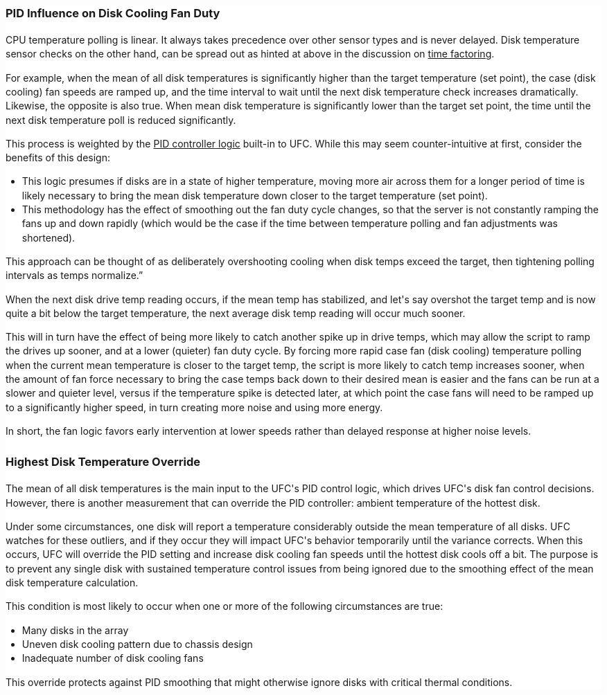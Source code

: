 ### PID Influence on Disk Cooling Fan Duty
CPU temperature polling is linear. It always takes precedence over other sensor types and is never delayed. Disk temperature sensor checks on the other hand, can be spread out as hinted at above in the discussion on [time factoring](#time-factoring).

For example, when the mean of all disk temperatures is significantly higher than the target temperature (set point), the case (disk cooling) fan speeds are ramped up, and the time interval to wait until the next disk temperature check increases dramatically. Likewise, the opposite is also true. When mean disk temperature is significantly lower than the target set point, the time until the next disk temperature poll is reduced significantly.

This process is weighted by the [PID controller logic](pid-explained.md) built-in to UFC. While this may seem counter-intuitive at first, consider the benefits of this design:
- This logic presumes if disks are in a state of higher temperature, moving more air across them for a longer period of time is likely necessary to bring the mean disk temperature down closer to the target temperature (set point).
- This methodology has the effect of smoothing out the fan duty cycle changes, so that the server is not constantly ramping the fans up and down rapidly (which would be the case if the time between temperature polling and fan adjustments was shortened).

This approach can be thought of as deliberately overshooting cooling when disk temps exceed the target, then tightening polling intervals as temps normalize.”

When the next disk drive temp reading occurs, if the mean temp has stabilized, and let's say overshot the target temp and is now quite a bit below the target temperature, the next average disk temp reading will occur much sooner.

This will in turn have the effect of being more likely to catch another spike up in drive temps, which may allow the script to ramp the drives up sooner, and at a lower (quieter) fan duty cycle. By forcing more rapid case fan (disk cooling) temperature polling when the current mean temperature is closer to the target temp, the script is more likely to catch temp increases sooner, when the amount of fan force necessary to bring the case temps back down to their desired mean is easier and the fans can be run at a slower and quieter level, versus if the temperature spike is detected later, at which point the case fans will need to be ramped up to a significantly higher speed, in turn creating more noise and using more energy.

In short, the fan logic favors early intervention at lower speeds rather than delayed response at higher noise levels.

### Highest Disk Temperature Override
The mean of all disk temperatures is the main input to the UFC's PID control logic, which drives UFC's disk fan control decisions. However, there is another measurement that can override the PID controller: ambient temperature of the hottest disk.

Under some circumstances, one disk will report a temperature considerably outside the mean temperature of all disks. UFC watches for these outliers, and if they occur they will impact UFC's behavior temporarily until the variance corrects. When this occurs, UFC will override the PID setting and increase disk cooling fan speeds until the hottest disk cools off a bit. The purpose is to prevent any single disk with sustained temperature control issues from being ignored due to the smoothing effect of the mean disk temperature calculation.

This condition is most likely to occur when one or more of the following circumstances are true:
- Many disks in the array
- Uneven disk cooling pattern due to chassis design
- Inadequate number of disk cooling fans

This override protects against PID smoothing that might otherwise ignore disks with critical thermal conditions.
